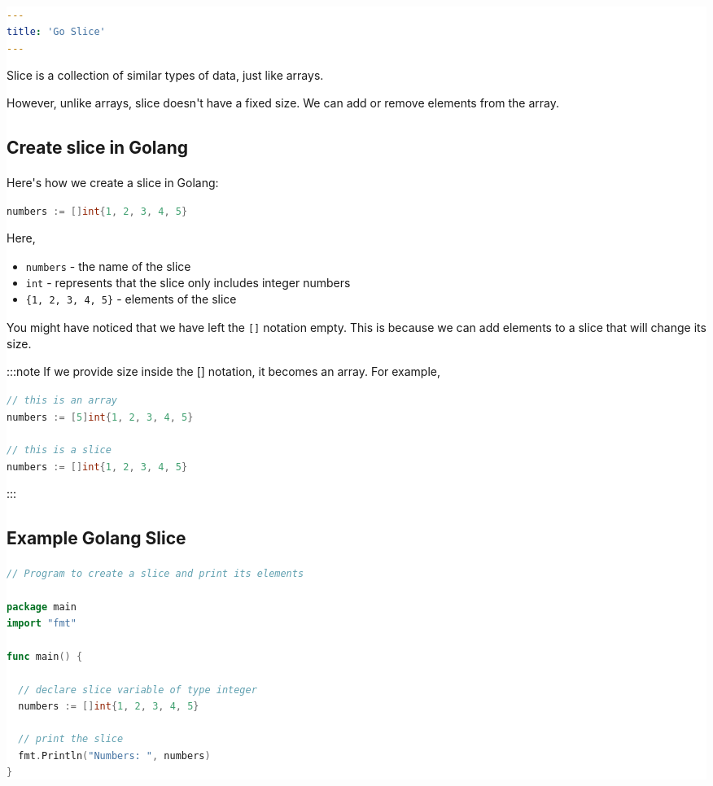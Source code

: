 ```yaml
---
title: 'Go Slice'
---
```


Slice is a collection of similar types of data, just like arrays.

However, unlike arrays, slice doesn't have a fixed size. We can add or remove elements from the array.

## Create slice in Golang

Here's how we create a slice in Golang:

```go
numbers := []int{1, 2, 3, 4, 5}
```

Here,

- `numbers` - the name of the slice
- `int` - represents that the slice only includes integer numbers
- `{1, 2, 3, 4, 5}` - elements of the slice

You might have noticed that we have left the `[]` notation empty. This is because we can add elements to a slice that will change its size.

:::note
If we provide size inside the [] notation, it becomes an array. For example,

```go
// this is an array
numbers := [5]int{1, 2, 3, 4, 5}

// this is a slice
numbers := []int{1, 2, 3, 4, 5}
```

:::

## Example Golang Slice

```go
// Program to create a slice and print its elements

package main
import "fmt"

func main() {

  // declare slice variable of type integer
  numbers := []int{1, 2, 3, 4, 5}

  // print the slice
  fmt.Println("Numbers: ", numbers)
}
```
